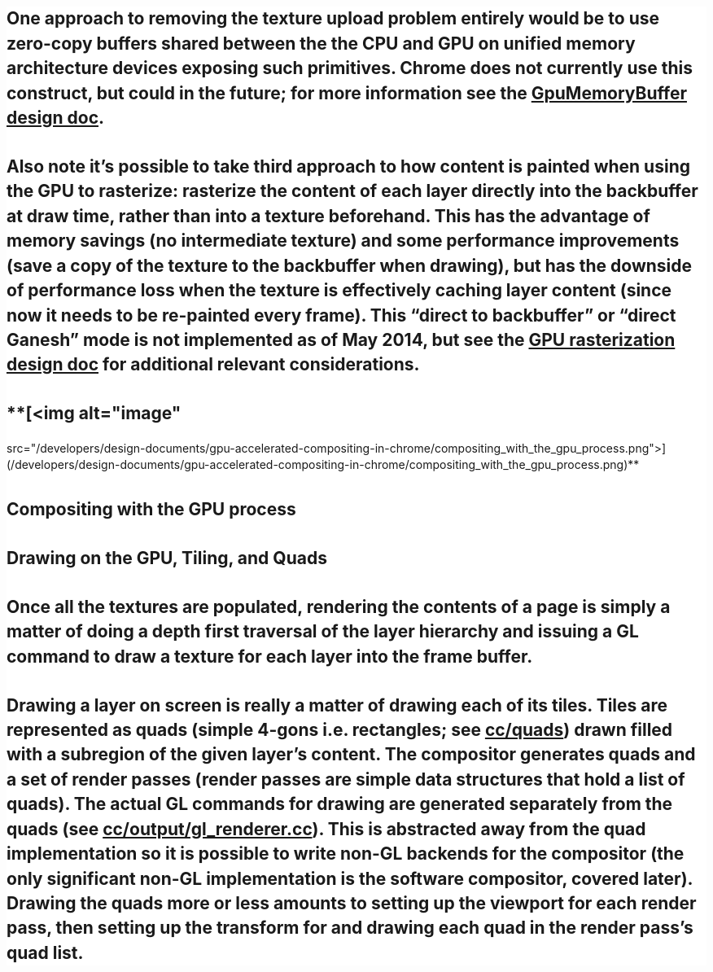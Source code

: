 ## **One approach to removing the texture upload problem entirely would be to use zero-copy buffers shared between the the CPU and GPU on unified memory architecture devices exposing such primitives. Chrome does not currently use this construct, but could in the future; for more information see the [GpuMemoryBuffer design doc](https://docs.google.com/document/d/1SaTYTBvHWWDKA3MPJPpQ-79RNgdS4Xu4g3KiD39VQjU/edit?usp=sharing).**

## **Also note it’s possible to take third approach to how content is painted when using the GPU to rasterize: rasterize the content of each layer directly into the backbuffer at draw time, rather than into a texture beforehand. This has the advantage of memory savings (no intermediate texture) and some performance improvements (save a copy of the texture to the backbuffer when drawing), but has the downside of performance loss when the texture is effectively caching layer content (since now it needs to be re-painted every frame). This “direct to backbuffer” or “direct Ganesh” mode is not implemented as of May 2014, but see the [GPU rasterization design doc](https://docs.google.com/a/chromium.org/document/d/1Vi1WNJmAneu1IrVygX7Zd1fV7S_2wzWuGTcgGmZVRyE/edit#) for additional relevant considerations.**

## **[<img alt="image"
src="/developers/design-documents/gpu-accelerated-compositing-in-chrome/compositing_with_the_gpu_process.png">](/developers/design-documents/gpu-accelerated-compositing-in-chrome/compositing_with_the_gpu_process.png)**

## **Compositing with the GPU process**

## **Drawing on the GPU, Tiling, and Quads**

## **Once all the textures are populated, rendering the contents of a page is simply a matter of doing a depth first traversal of the layer hierarchy and issuing a GL command to draw a texture for each layer into the frame buffer.**

## **Drawing a layer on screen is really a matter of drawing each of its tiles. Tiles are represented as quads (simple 4-gons i.e. rectangles; see [cc/quads](https://code.google.com/p/chromium/codesearch#chromium/src/cc/quads)) drawn filled with a subregion of the given layer’s content. The compositor generates quads and a set of render passes (render passes are simple data structures that hold a list of quads). The actual GL commands for drawing are generated separately from the quads (see [cc/output/gl_renderer.cc](https://code.google.com/p/chromium/codesearch#chromium/src/cc/output/gl_renderer.cc)). This is abstracted away from the quad implementation so it is possible to write non-GL backends for the compositor (the only significant non-GL implementation is the software compositor, covered later). Drawing the quads more or less amounts to setting up the viewport for each render pass, then setting up the transform for and drawing each quad in the render pass’s quad list.**
